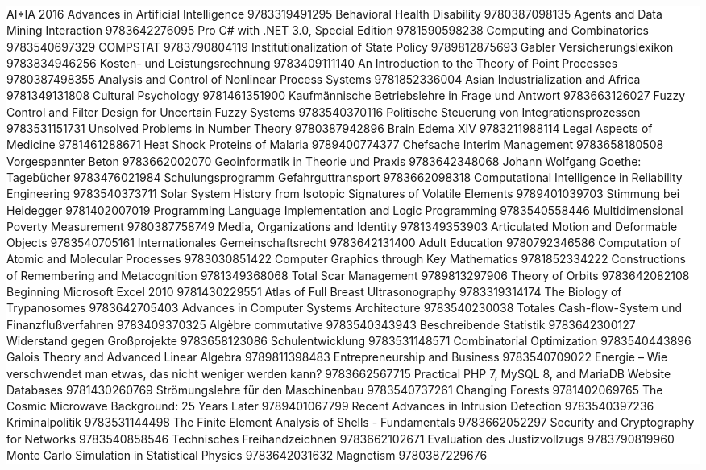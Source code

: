 AI*IA 2016 Advances in Artificial Intelligence 	9783319491295
Behavioral Health Disability 	9780387098135
Agents and Data Mining Interaction 	9783642276095
Pro C# with .NET 3.0, Special Edition 	9781590598238
Computing and Combinatorics 	9783540697329
COMPSTAT 	9783790804119
Institutionalization of State Policy 	9789812875693
Gabler Versicherungslexikon 	9783834946256
Kosten- und Leistungsrechnung 	9783409111140
An Introduction to the Theory of Point Processes 	9780387498355
Analysis and Control of Nonlinear Process Systems 	9781852336004
Asian Industrialization and Africa 	9781349131808
Cultural Psychology 	9781461351900
Kaufmännische Betriebslehre in Frage und Antwort 	9783663126027
Fuzzy Control and Filter Design for Uncertain Fuzzy Systems 	9783540370116
Politische Steuerung von Integrationsprozessen 	9783531151731
Unsolved Problems in Number Theory 	9780387942896
Brain Edema XIV 	9783211988114
Legal Aspects of Medicine 	9781461288671
Heat Shock Proteins of Malaria 	9789400774377
Chefsache Interim Management 	9783658180508
Vorgespannter Beton 	9783662002070
Geoinformatik in Theorie und Praxis 	9783642348068
Johann Wolfgang Goethe: Tagebücher 	9783476021984
Schulungsprogramm Gefahrguttransport 	9783662098318
Computational Intelligence in Reliability Engineering 	9783540373711
Solar System History from Isotopic Signatures of Volatile Elements 	9789401039703
Stimmung bei Heidegger 	9781402007019
Programming Language Implementation and Logic Programming 	9783540558446
Multidimensional Poverty Measurement 	9780387758749
Media, Organizations and Identity 	9781349353903
Articulated Motion and Deformable Objects 	9783540705161
Internationales Gemeinschaftsrecht 	9783642131400
Adult Education 	9780792346586
Computation of Atomic and Molecular Processes 	9783030851422
Computer Graphics through Key Mathematics 	9781852334222
Constructions of Remembering and Metacognition 	9781349368068
Total Scar Management 	9789813297906
Theory of Orbits 	9783642082108
Beginning Microsoft Excel 2010 	9781430229551
Atlas of Full Breast Ultrasonography 	9783319314174
The Biology of Trypanosomes 	9783642705403
Advances in Computer Systems Architecture 	9783540230038
Totales Cash-flow-System und Finanzflußverfahren 	9783409370325
Algèbre commutative 	9783540343943
Beschreibende Statistik 	9783642300127
Widerstand gegen Großprojekte 	9783658123086
Schulentwicklung 	9783531148571
Combinatorial Optimization 	9783540443896
Galois Theory and Advanced Linear Algebra 	9789811398483
Entrepreneurship and Business 	9783540709022
Energie – Wie verschwendet man etwas, das nicht weniger werden kann? 	9783662567715
Practical PHP 7, MySQL 8, and MariaDB Website Databases 	9781430260769
Strömungslehre für den Maschinenbau 	9783540737261
Changing Forests 	9781402069765
The Cosmic Microwave Background: 25 Years Later 	9789401067799
Recent Advances in Intrusion Detection 	9783540397236
Kriminalpolitik 	9783531144498
The Finite Element Analysis of Shells - Fundamentals 	9783662052297
Security and Cryptography for Networks 	9783540858546
Technisches Freihandzeichnen 	9783662102671
Evaluation des Justizvollzugs 	9783790819960
Monte Carlo Simulation in Statistical Physics 	9783642031632
Magnetism 	9780387229676